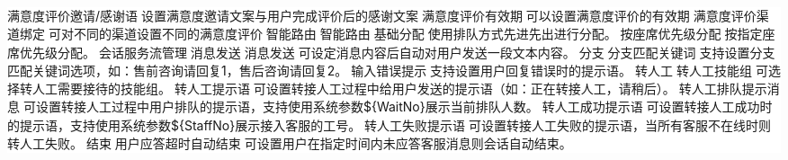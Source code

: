  <tr height=19 style='height:14.25pt'>
  <td height=19 style='height:14.25pt'>满意度评价邀请/感谢语</td>
  <td class=xl66 width=525 style='width:394pt'>设置满意度邀请文案与用户完成评价后的感谢文案</td>
 </tr>
 <tr height=19 style='height:14.25pt'>
  <td height=19 style='height:14.25pt'>满意度评价有效期</td>
  <td class=xl66 width=525 style='width:394pt'>可以设置满意度评价的有效期</td>
 </tr>
 <tr height=19 style='height:14.25pt'>
  <td height=19 style='height:14.25pt'>满意度评价渠道绑定</td>
  <td class=xl66 width=525 style='width:394pt'>可对不同的渠道设置不同的满意度评价</td>
 </tr>
 <tr height=19 style='height:14.25pt'>
  <td rowspan=2 height=38 style='height:28.5pt'>智能路由</td>
  <td rowspan=2>智能路由</td>
  <td>基础分配</td>
  <td class=xl66 width=525 style='width:394pt'>使用排队方式先进先出进行分配。</td>
 </tr>
 <tr height=19 style='height:14.25pt'>
  <td height=19 style='height:14.25pt'>按座席优先级分配</td>
  <td class=xl66 width=525 style='width:394pt'>按指定座席优先级分配。</td>
 </tr>
 <tr height=19 style='height:14.25pt'>
  <td rowspan=11 height=304 style='height:228.0pt'>会话服务流管理</td>
  <td>消息发送</td>
  <td>消息发送</td>
  <td class=xl66 width=525 style='width:394pt'>可设定消息内容后自动对用户发送一段文本内容。</td>
 </tr>
 <tr height=38 style='height:28.5pt'>
  <td rowspan=2 height=57 style='height:42.75pt'>分支</td>
  <td>分支匹配关键词</td>
  <td class=xl66 width=525 style='width:394pt'>支持设置分支匹配关键词选项，如：售前咨询请回复1，售后咨询请回复2。</td>
 </tr>
 <tr height=19 style='height:14.25pt'>
  <td height=19 style='height:14.25pt'>输入错误提示</td>
  <td class=xl66 width=525 style='width:394pt'>支持设置用户回复错误时的提示语。</td>
 </tr>
 <tr height=19 style='height:14.25pt'>
  <td rowspan=5 height=171 style='height:128.25pt'>转人工</td>
  <td>转人工技能组<ruby><font class="font6"><rt class=font6></rt></font></ruby></td>
  <td class=xl66 width=525 style='width:394pt'>可选择转人工需要接待的技能组。<ruby><font
  class="font6"><rt class=font6></rt></font></ruby></td>
 </tr>
 <tr height=38 style='height:28.5pt'>
  <td height=38 style='height:28.5pt'>转人工提示语	</td>
  <td class=xl66 width=525 style='width:394pt'>可设置转接人工过程中给用户发送的提示语（如：正在转接人工，请稍后）。</td>
 </tr>
 <tr height=38 style='height:28.5pt'>
  <td height=38 style='height:28.5pt'>转人工排队提示消息</td>
  <td class=xl66 width=525 style='width:394pt'>可设置转接人工过程中用户排队的提示语，支持使用系统参数${WaitNo}展示当前排队人数。</td>
 </tr>
 <tr height=38 style='height:28.5pt'>
  <td height=38 style='height:28.5pt'>转人工成功提示语</td>
  <td class=xl66 width=525 style='width:394pt'>可设置转接人工成功时的提示语，支持使用系统参数${StaffNo}展示接入客服的工号。</td>
 </tr>
 <tr height=38 style='height:28.5pt'>
  <td height=38 style='height:28.5pt'>转人工失败提示语</td>
  <td class=xl66 width=525 style='width:394pt'>可设置转接人工失败的提示语，当所有客服不在线时则转人工失败。</td>
 </tr>
 <tr height=19 style='height:14.25pt'>
  <td rowspan=3 height=57 style='height:42.75pt'>结束</td>
  <td>用户应答超时自动结束<span style='display:none'>时间</span></td>
  <td class=xl66 width=525 style='width:394pt'>可设置用户在指定时间内未应答客服消息则会话自动结束。</td>
 </tr>